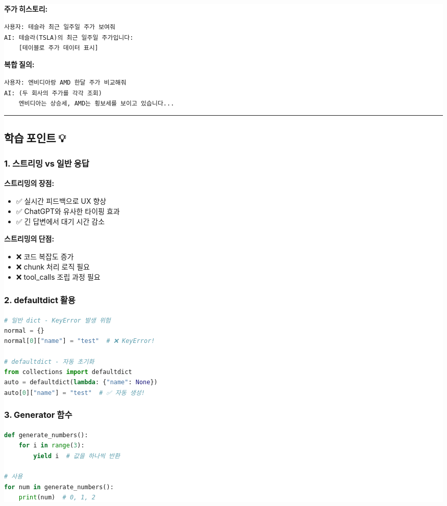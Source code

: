 **주가 히스토리:**

```
사용자: 테슬라 최근 일주일 주가 보여줘
AI: 테슬라(TSLA)의 최근 일주일 주가입니다:
    [테이블로 주가 데이터 표시]
```

**복합 질의:**

```
사용자: 엔비디아랑 AMD 한달 주가 비교해줘
AI: (두 회사의 주가를 각각 조회)
    엔비디아는 상승세, AMD는 횡보세를 보이고 있습니다...
```

---

## 학습 포인트 💡

### 1. 스트리밍 vs 일반 응답

**스트리밍의 장점:**

- ✅ 실시간 피드백으로 UX 향상
- ✅ ChatGPT와 유사한 타이핑 효과
- ✅ 긴 답변에서 대기 시간 감소

**스트리밍의 단점:**

- ❌ 코드 복잡도 증가
- ❌ chunk 처리 로직 필요
- ❌ tool_calls 조립 과정 필요

### 2. defaultdict 활용

```python
# 일반 dict - KeyError 발생 위험
normal = {}
normal[0]["name"] = "test"  # ❌ KeyError!

# defaultdict - 자동 초기화
from collections import defaultdict
auto = defaultdict(lambda: {"name": None})
auto[0]["name"] = "test"  # ✅ 자동 생성!
```

### 3. Generator 함수

```python
def generate_numbers():
    for i in range(3):
        yield i  # 값을 하나씩 반환

# 사용
for num in generate_numbers():
    print(num)  # 0, 1, 2
```
